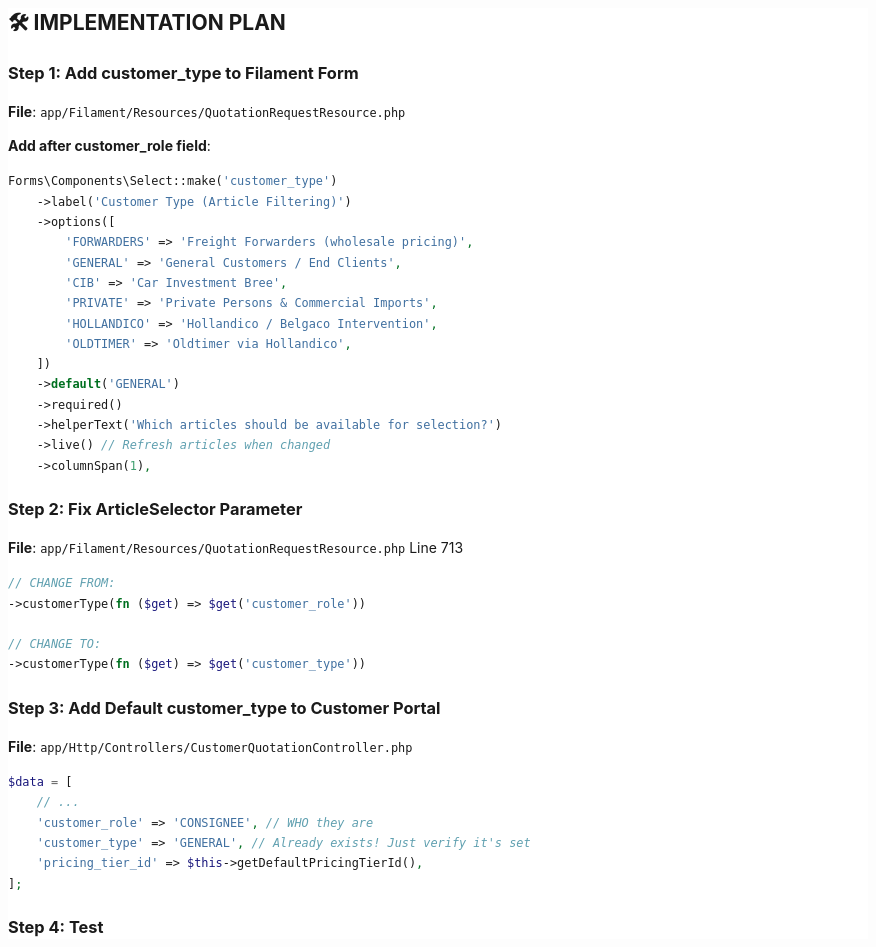 
## 🛠️ IMPLEMENTATION PLAN

### Step 1: Add customer_type to Filament Form

**File**: `app/Filament/Resources/QuotationRequestResource.php`

**Add after customer_role field**:

```php
Forms\Components\Select::make('customer_type')
    ->label('Customer Type (Article Filtering)')
    ->options([
        'FORWARDERS' => 'Freight Forwarders (wholesale pricing)',
        'GENERAL' => 'General Customers / End Clients',
        'CIB' => 'Car Investment Bree',
        'PRIVATE' => 'Private Persons & Commercial Imports',
        'HOLLANDICO' => 'Hollandico / Belgaco Intervention',
        'OLDTIMER' => 'Oldtimer via Hollandico',
    ])
    ->default('GENERAL')
    ->required()
    ->helperText('Which articles should be available for selection?')
    ->live() // Refresh articles when changed
    ->columnSpan(1),
```

### Step 2: Fix ArticleSelector Parameter

**File**: `app/Filament/Resources/QuotationRequestResource.php` Line 713

```php
// CHANGE FROM:
->customerType(fn ($get) => $get('customer_role'))

// CHANGE TO:
->customerType(fn ($get) => $get('customer_type'))
```

### Step 3: Add Default customer_type to Customer Portal

**File**: `app/Http/Controllers/CustomerQuotationController.php`

```php
$data = [
    // ...
    'customer_role' => 'CONSIGNEE', // WHO they are
    'customer_type' => 'GENERAL', // Already exists! Just verify it's set
    'pricing_tier_id' => $this->getDefaultPricingTierId(),
];
```

### Step 4: Test
